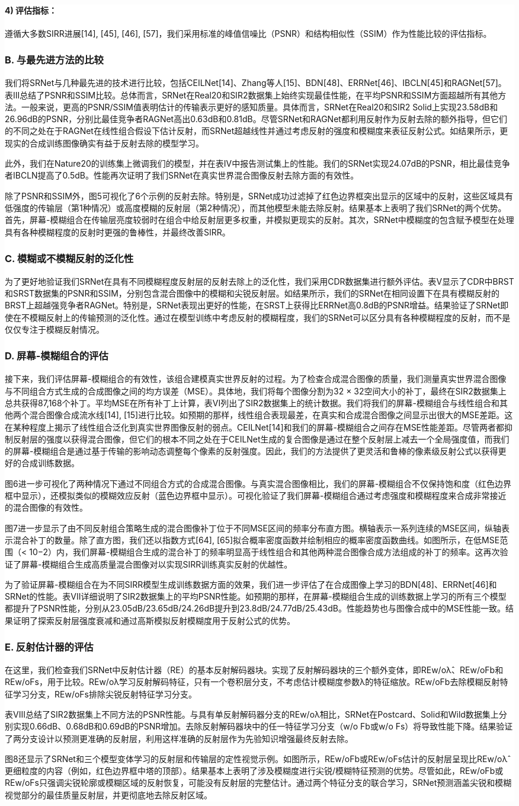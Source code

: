 #### 4) 评估指标：

遵循大多数SIRR进展[14], [45], [46], [57]，我们采用标准的峰值信噪比（PSNR）和结构相似性（SSIM）作为性能比较的评估指标。

### B. 与最先进方法的比较

我们将SRNet与几种最先进的技术进行比较，包括CEILNet[14]、Zhang等人[15]、BDN[48]、ERRNet[46]、IBCLN[45]和RAGNet[57]。表III总结了PSNR和SSIM比较。总体而言，SRNet在Real20和SIR2数据集上始终实现最佳性能，在平均PSNR和SSIM方面超越所有其他方法。一般来说，更高的PSNR/SSIM值表明估计的传输表示更好的感知质量。具体而言，SRNet在Real20和SIR2 Solid上实现23.58dB和26.96dB的PSNR，分别比最佳竞争者RAGNet高出0.63dB和0.81dB。尽管SRNet和RAGNet都利用反射作为反射去除的额外指导，但它们的不同之处在于RAGNet在线性组合假设下估计反射，而SRNet超越线性并通过考虑反射的强度和模糊度来表征反射公式。如结果所示，更现实的合成训练图像确实有益于反射去除的模型学习。

此外，我们在Nature20的训练集上微调我们的模型，并在表IV中报告测试集上的性能。我们的SRNet实现24.07dB的PSNR，相比最佳竞争者IBCLN提高了0.5dB。性能再次证明了我们SRNet在真实世界混合图像反射去除方面的有效性。

除了PSNR和SSIM外，图5可视化了6个示例的反射去除。特别是，SRNet成功过滤掉了红色边界框突出显示的区域中的反射，这些区域具有低强度的传输层（第1种情况）或高度模糊的反射层（第2种情况），而其他模型未能去除反射。结果基本上表明了我们SRNet的两个优势。首先，屏幕-模糊组合在传输层亮度较弱时在组合中给反射层更多权重，并模拟更现实的反射。其次，SRNet中模糊度的包含赋予模型在处理具有各种模糊程度的反射时更强的鲁棒性，并最终改善SIRR。

### C. 模糊或不模糊反射的泛化性

为了更好地验证我们SRNet在具有不同模糊程度反射层的反射去除上的泛化性，我们采用CDR数据集进行额外评估。表V显示了CDR中BRST和SRST数据集的PSNR和SSIM，分别包含混合图像中的模糊和尖锐反射层。如结果所示，我们的SRNet在相同设置下在具有模糊反射的BRST上超越强竞争者RAGNet。特别是，SRNet表现出更好的性能，在SRST上获得比ERRNet高0.8dB的PSNR增益。结果验证了SRNet即使在不模糊反射上的传输预测的泛化性。通过在模型训练中考虑反射的模糊程度，我们的SRNet可以区分具有各种模糊程度的反射，而不是仅仅专注于模糊反射情况。

### D. 屏幕-模糊组合的评估

接下来，我们评估屏幕-模糊组合的有效性，该组合建模真实世界反射的过程。为了检查合成混合图像的质量，我们测量真实世界混合图像与不同组合方式生成的合成图像之间的均方误差（MSE）。具体地，我们将每个图像分割为32 × 32空间大小的补丁，最终在SIR2数据集上总共获得87,168个补丁。平均MSE在所有补丁上计算，表VI列出了SIR2数据集上的统计数据。我们将我们的屏幕-模糊组合与线性组合和其他两个混合图像合成流水线[14], [15]进行比较。如预期的那样，线性组合表现最差，在真实和合成混合图像之间显示出很大的MSE差距。这在某种程度上揭示了线性组合泛化到真实世界图像反射的弱点。CEILNet[14]和我们的屏幕-模糊组合之间存在MSE性能差距。尽管两者都抑制反射层的强度以获得混合图像，但它们的根本不同之处在于CEILNet生成的复合图像是通过在整个反射层上减去一个全局强度值，而我们的屏幕-模糊组合是通过基于传输的影响动态调整每个像素的反射强度。因此，我们的方法提供了更灵活和鲁棒的像素级反射公式以获得更好的合成训练数据。

图6进一步可视化了两种情况下通过不同组合方式的合成混合图像。与真实混合图像相比，我们的屏幕-模糊组合不仅保持饱和度（红色边界框中显示），还模拟类似的模糊效应反射（蓝色边界框中显示）。可视化验证了我们屏幕-模糊组合通过考虑强度和模糊程度来合成非常接近的混合图像的有效性。

图7进一步显示了由不同反射组合策略生成的混合图像补丁位于不同MSE区间的频率分布直方图。横轴表示一系列连续的MSE区间，纵轴表示混合补丁的数量。除了直方图，我们还以指数方式[64], [65]拟合概率密度函数并绘制相应的概率密度函数曲线。如图所示，在低MSE范围（< 10−2）内，我们屏幕-模糊组合生成的混合补丁的频率明显高于线性组合和其他两种混合图像合成方法组成的补丁的频率。这再次验证了屏幕-模糊组合生成高质量混合图像对以实现SIRR训练真实反射的优越性。

为了验证屏幕-模糊组合在为不同SIRR模型生成训练数据方面的效果，我们进一步评估了在合成图像上学习的BDN[48]、ERRNet[46]和SRNet的性能。表VII详细说明了SIR2数据集上的平均PSNR性能。如预期的那样，在屏幕-模糊组合生成的训练数据上学习的所有三个模型都提升了PSNR性能，分别从23.05dB/23.65dB/24.26dB提升到23.8dB/24.77dB/25.43dB。性能趋势也与图像合成中的MSE性能一致。结果证明了探索反射层强度衰减和通过高斯模拟反射模糊度用于反射公式的优势。

### E. 反射估计器的评估

在这里，我们检查我们SRNet中反射估计器（RE）的基本反射解码器块。实现了反射解码器块的三个额外变体，即REw/oλ̂、REw/oFb和REw/oFs，用于比较。REw/oλ̂学习反射解码特征，只有一个卷积层分支，不考虑估计模糊度参数λ̂的特征缩放。REw/oFb去除模糊反射特征学习分支，REw/oFs排除尖锐反射特征学习分支。

表VIII总结了SIR2数据集上不同方法的PSNR性能。与具有单反射解码器分支的REw/oλ̂相比，SRNet在Postcard、Solid和Wild数据集上分别实现0.66dB、0.68dB和0.69dB的PSNR增加。去除反射解码器块中的任一特征学习分支（w/o Fb或w/o Fs）将导致性能下降。结果验证了两分支设计以预测更准确的反射层，利用这样准确的反射层作为先验知识增强最终反射去除。

图8还显示了SRNet和三个模型变体学习的反射层和传输层的定性视觉示例。如图所示，REw/oFb或REw/oFs估计的反射层呈现比REw/oλ̂更细粒度的内容（例如，红色边界框中塔的顶部）。结果基本上表明了涉及模糊度进行尖锐/模糊特征预测的优势。尽管如此，REw/oFb或REw/oFs只强调尖锐轮廓或模糊区域的反射恢复，可能没有反射层的完整估计。通过两个特征分支的联合学习，SRNet预测涵盖尖锐和模糊视觉部分的最佳质量反射层，并更彻底地去除反射区域。
